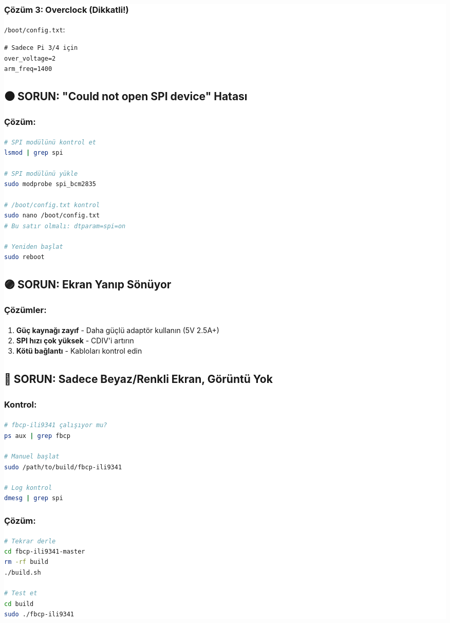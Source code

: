 ### Çözüm 3: Overclock (Dikkatli!)
`/boot/config.txt`:
```
# Sadece Pi 3/4 için
over_voltage=2
arm_freq=1400
```

## ⚫ SORUN: "Could not open SPI device" Hatası

### Çözüm:
```bash
# SPI modülünü kontrol et
lsmod | grep spi

# SPI modülünü yükle
sudo modprobe spi_bcm2835

# /boot/config.txt kontrol
sudo nano /boot/config.txt
# Bu satır olmalı: dtparam=spi=on

# Yeniden başlat
sudo reboot
```

## 🟣 SORUN: Ekran Yanıp Sönüyor

### Çözümler:
1. **Güç kaynağı zayıf** - Daha güçlü adaptör kullanın (5V 2.5A+)
2. **SPI hızı çok yüksek** - CDIV'i artırın
3. **Kötü bağlantı** - Kabloları kontrol edin

## 🔷 SORUN: Sadece Beyaz/Renkli Ekran, Görüntü Yok

### Kontrol:
```bash
# fbcp-ili9341 çalışıyor mu?
ps aux | grep fbcp

# Manuel başlat
sudo /path/to/build/fbcp-ili9341

# Log kontrol
dmesg | grep spi
```

### Çözüm:
```bash
# Tekrar derle
cd fbcp-ili9341-master
rm -rf build
./build.sh

# Test et
cd build
sudo ./fbcp-ili9341
```
